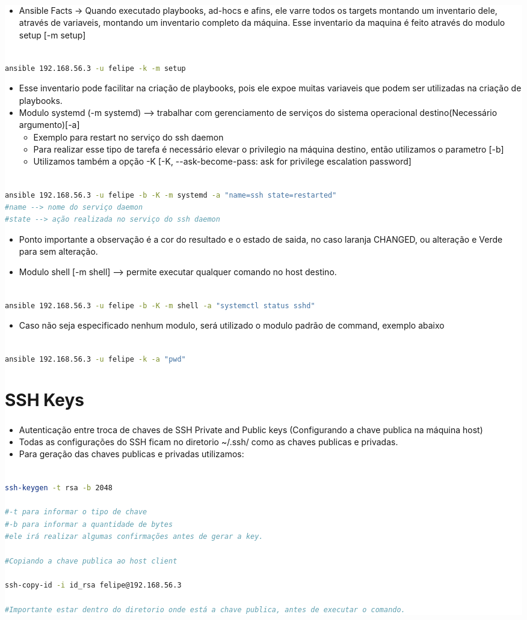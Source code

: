   - Ansible Facts -> Quando executado playbooks, ad-hocs e afins, ele varre todos os targets montando um inventario dele, através de variaveis, montando um inventario completo da máquina. Esse inventario da maquina é feito através do modulo setup [-m setup]

```sh

ansible 192.168.56.3 -u felipe -k -m setup

```
  - Esse inventario pode facilitar na criação de playbooks, pois ele expoe muitas variaveis que podem ser utilizadas na criação de playbooks.
  - Modulo systemd (-m systemd) --> trabalhar com gerenciamento de serviços do sistema operacional destino(Necessário argumento)[-a]
    - Exemplo para restart no serviço do ssh daemon
    - Para realizar esse tipo de tarefa é necessário elevar o privilegio na máquina destino, então utilizamos o parametro [-b]
    - Utilizamos também a opção -K [-K, --ask-become-pass: ask for privilege escalation password]

```sh

ansible 192.168.56.3 -u felipe -b -K -m systemd -a "name=ssh state=restarted"
#name --> nome do serviço daemon 
#state --> ação realizada no serviço do ssh daemon

```

  - Ponto importante a observação é a cor do resultado e o estado de saida, no caso laranja CHANGED, ou alteração e Verde para sem alteração.

  - Modulo shell [-m shell] --> permite executar qualquer comando no host destino.

```sh

ansible 192.168.56.3 -u felipe -b -K -m shell -a "systemctl status sshd"

```
  - Caso não seja especificado nenhum modulo, será utilizado o modulo padrão de command, exemplo abaixo


```sh

ansible 192.168.56.3 -u felipe -k -a "pwd"

```

# SSH Keys

  - Autenticação entre troca de chaves de SSH Private and Public keys (Configurando a chave publica na máquina host)
  - Todas as configurações do SSH ficam no diretorio ~/.ssh/ como as chaves publicas e privadas.
  - Para geração das chaves publicas e privadas utilizamos:

```sh

ssh-keygen -t rsa -b 2048

#-t para informar o tipo de chave
#-b para informar a quantidade de bytes
#ele irá realizar algumas confirmações antes de gerar a key.

#Copiando a chave publica ao host client

ssh-copy-id -i id_rsa felipe@192.168.56.3

#Importante estar dentro do diretorio onde está a chave publica, antes de executar o comando.

```
